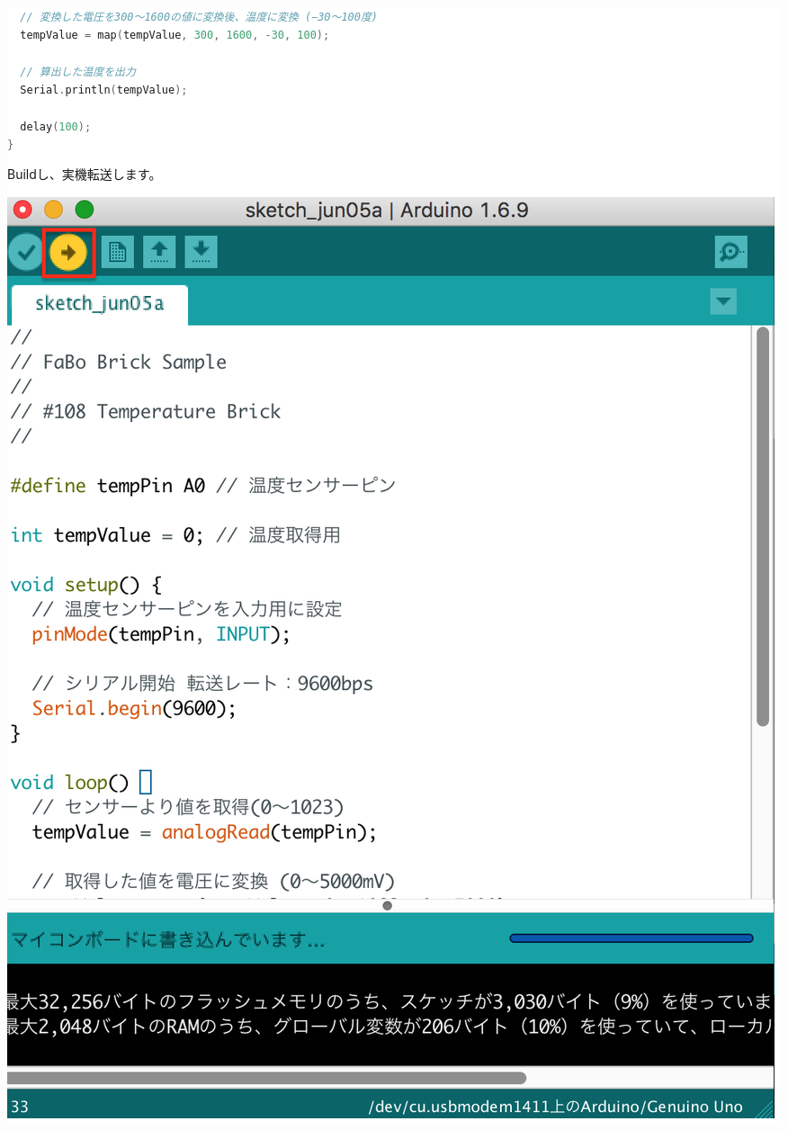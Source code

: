 ```c
  // 変換した電圧を300〜1600の値に変換後、温度に変換 (−30〜100度)
  tempValue = map(tempValue, 300, 1600, -30, 100);

  // 算出した温度を出力
  Serial.println(tempValue);

  delay(100);
}
```

Buildし、実機転送します。

![](./img/beacon011.png)